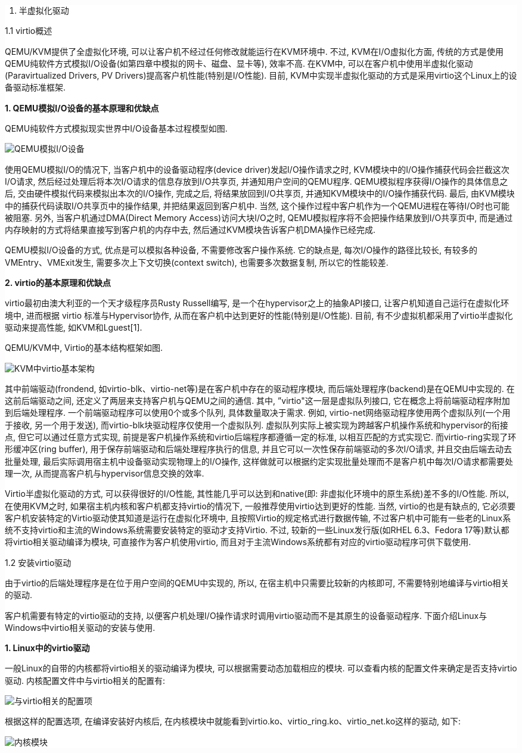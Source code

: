 1. 半虚拟化驱动

1.1 virtio概述

QEMU/KVM提供了全虚拟化环境, 可以让客户机不经过任何修改就能运行在KVM环境中. 不过, KVM在I/O虚拟化方面, 传统的方式是使用QEMU纯软件方式模拟I/O设备(如第四章中模拟的网卡、磁盘、显卡等), 效率不高. 在KVM中, 可以在客户机中使用半虚拟化驱动(Paravirtualized Drivers, PV Drivers)提高客户机性能(特别是I/O性能). 目前, KVM中实现半虚拟化驱动的方式是采用virtio这个Linux上的设备驱动标准框架. 

**1. QEMU模拟I/O设备的基本原理和优缺点**

QEMU纯软件方式模拟现实世界中I/O设备基本过程模型如图. 

![QEMU模拟I/O设备](images/91.png)

使用QEMU模拟I/O的情况下, 当客户机中的设备驱动程序(device driver)发起I/O操作请求之时, KVM模块中的I/O操作捕获代码会拦截这次I/O请求, 然后经过处理后将本次I/O请求的信息存放到I/O共享页, 并通知用户空间的QEMU程序. QEMU模拟程序获得I/O操作的具体信息之后, 交由硬件模拟代码来模拟出本次的I/O操作, 完成之后, 将结果放回到I/O共享页, 并通知KVM模块中的I/O操作捕获代码. 最后, 由KVM模块中的捕获代码读取I/O共享页中的操作结果, 并把结果返回到客户机中. 当然, 这个操作过程中客户机作为一个QEMU进程在等待I/O时也可能被阻塞. 另外, 当客户机通过DMA(Direct Memory Access)访问大块I/O之时, QEMU模拟程序将不会把操作结果放到I/O共享页中, 而是通过内存映射的方式将结果直接写到客户机的内存中去, 然后通过KVM模块告诉客户机DMA操作已经完成. 

QEMU模拟I/O设备的方式, 优点是可以模拟各种设备, 不需要修改客户操作系统. 它的缺点是, 每次I/O操作的路径比较长, 有较多的VMEntry、VMExit发生, 需要多次上下文切换(context switch), 也需要多次数据复制, 所以它的性能较差. 

**2. virtio的基本原理和优缺点**

virtio最初由澳大利亚的一个天才级程序员Rusty Russell编写, 是一个在hypervisor之上的抽象API接口, 让客户机知道自己运行在虚拟化环境中, 进而根据 virtio 标准与Hypervisor协作, 从而在客户机中达到更好的性能(特别是I/O性能). 目前, 有不少虚拟机都采用了virtio半虚拟化驱动来提高性能, 如KVM和Lguest[1]. 

QEMU/KVM中, Virtio的基本结构框架如图. 

![KVM中virtio基本架构](images/92.png)

其中前端驱动(frondend, 如virtio-blk、virtio-net等)是在客户机中存在的驱动程序模块, 而后端处理程序(backend)是在QEMU中实现的. 在这前后端驱动之间, 还定义了两层来支持客户机与QEMU之间的通信. 其中, ”virtio"这一层是虚拟队列接口, 它在概念上将前端驱动程序附加到后端处理程序. 一个前端驱动程序可以使用0个或多个队列, 具体数量取决于需求. 例如, virtio-net网络驱动程序使用两个虚拟队列(一个用于接收, 另一个用于发送), 而virtio-blk块驱动程序仅使用一个虚拟队列. 虚拟队列实际上被实现为跨越客户机操作系统和hypervisor的衔接点, 但它可以通过任意方式实现, 前提是客户机操作系统和virtio后端程序都遵循一定的标准, 以相互匹配的方式实现它. 而virtio-ring实现了环形缓冲区(ring buffer), 用于保存前端驱动和后端处理程序执行的信息, 并且它可以一次性保存前端驱动的多次I/O请求, 并且交由后端去动去批量处理, 最后实际调用宿主机中设备驱动实现物理上的I/O操作, 这样做就可以根据约定实现批量处理而不是客户机中每次I/O请求都需要处理一次, 从而提高客户机与hypervisor信息交换的效率. 

Virtio半虚拟化驱动的方式, 可以获得很好的I/O性能, 其性能几乎可以达到和native(即: 非虚拟化环境中的原生系统)差不多的I/O性能. 所以, 在使用KVM之时, 如果宿主机内核和客户机都支持virtio的情况下, 一般推荐使用virtio达到更好的性能. 当然, virtio的也是有缺点的, 它必须要客户机安装特定的Virtio驱动使其知道是运行在虚拟化环境中, 且按照Virtio的规定格式进行数据传输, 不过客户机中可能有一些老的Linux系统不支持virtio和主流的Windows系统需要安装特定的驱动才支持Virtio. 不过, 较新的一些Linux发行版(如RHEL 6.3、Fedora 17等)默认都将virtio相关驱动编译为模块, 可直接作为客户机使用virtio, 而且对于主流Windows系统都有对应的virtio驱动程序可供下载使用. 

1.2 安装virtio驱动

由于virtio的后端处理程序是在位于用户空间的QEMU中实现的, 所以, 在宿主机中只需要比较新的内核即可, 不需要特别地编译与virtio相关的驱动. 

客户机需要有特定的virtio驱动的支持, 以便客户机处理I/O操作请求时调用virtio驱动而不是其原生的设备驱动程序. 下面介绍Linux与Windows中virtio相关驱动的安装与使用. 

**1. Linux中的virtio驱动**

一般Linux的自带的内核都将virtio相关的驱动编译为模块, 可以根据需要动态加载相应的模块. 可以查看内核的配置文件来确定是否支持virtio驱动. 内核配置文件中与virtio相关的配置有: 

![与virtio相关的配置项](images/93.png)

根据这样的配置选项, 在编译安装好内核后, 在内核模块中就能看到virtio.ko、virtio_ring.ko、virtio_net.ko这样的驱动, 如下: 

![内核模块](images/94.png)
